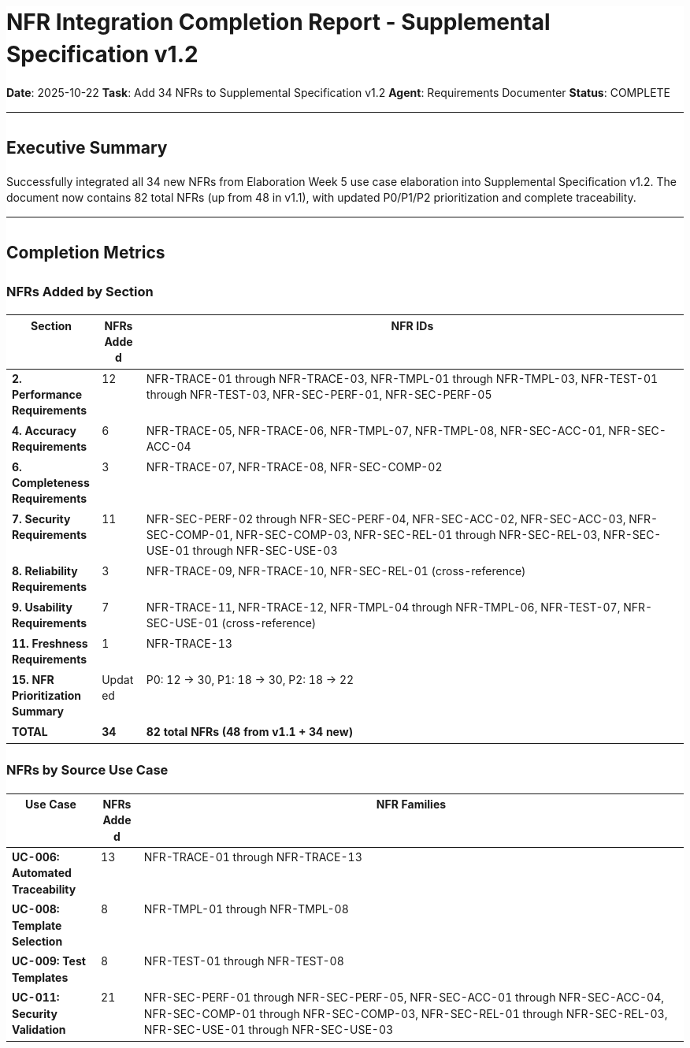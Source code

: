 # NFR Integration Completion Report - Supplemental Specification v1.2

**Date**: 2025-10-22
**Task**: Add 34 NFRs to Supplemental Specification v1.2
**Agent**: Requirements Documenter
**Status**: COMPLETE

---

## Executive Summary

Successfully integrated all 34 new NFRs from Elaboration Week 5 use case elaboration into Supplemental Specification v1.2. The document now contains 82 total NFRs (up from 48 in v1.1), with updated P0/P1/P2 prioritization and complete traceability.

---

## Completion Metrics

### NFRs Added by Section

| Section | NFRs Added | NFR IDs |
|---------|-----------|---------|
| **2. Performance Requirements** | 12 | NFR-TRACE-01 through NFR-TRACE-03, NFR-TMPL-01 through NFR-TMPL-03, NFR-TEST-01 through NFR-TEST-03, NFR-SEC-PERF-01, NFR-SEC-PERF-05 |
| **4. Accuracy Requirements** | 6 | NFR-TRACE-05, NFR-TRACE-06, NFR-TMPL-07, NFR-TMPL-08, NFR-SEC-ACC-01, NFR-SEC-ACC-04 |
| **6. Completeness Requirements** | 3 | NFR-TRACE-07, NFR-TRACE-08, NFR-SEC-COMP-02 |
| **7. Security Requirements** | 11 | NFR-SEC-PERF-02 through NFR-SEC-PERF-04, NFR-SEC-ACC-02, NFR-SEC-ACC-03, NFR-SEC-COMP-01, NFR-SEC-COMP-03, NFR-SEC-REL-01 through NFR-SEC-REL-03, NFR-SEC-USE-01 through NFR-SEC-USE-03 |
| **8. Reliability Requirements** | 3 | NFR-TRACE-09, NFR-TRACE-10, NFR-SEC-REL-01 (cross-reference) |
| **9. Usability Requirements** | 7 | NFR-TRACE-11, NFR-TRACE-12, NFR-TMPL-04 through NFR-TMPL-06, NFR-TEST-07, NFR-SEC-USE-01 (cross-reference) |
| **11. Freshness Requirements** | 1 | NFR-TRACE-13 |
| **15. NFR Prioritization Summary** | Updated | P0: 12 → 30, P1: 18 → 30, P2: 18 → 22 |
| **TOTAL** | **34** | **82 total NFRs (48 from v1.1 + 34 new)** |

### NFRs by Source Use Case

| Use Case | NFRs Added | NFR Families |
|----------|-----------|--------------|
| **UC-006: Automated Traceability** | 13 | NFR-TRACE-01 through NFR-TRACE-13 |
| **UC-008: Template Selection** | 8 | NFR-TMPL-01 through NFR-TMPL-08 |
| **UC-009: Test Templates** | 8 | NFR-TEST-01 through NFR-TEST-08 |
| **UC-011: Security Validation** | 21 | NFR-SEC-PERF-01 through NFR-SEC-PERF-05, NFR-SEC-ACC-01 through NFR-SEC-ACC-04, NFR-SEC-COMP-01 through NFR-SEC-COMP-03, NFR-SEC-REL-01 through NFR-SEC-REL-03, NFR-SEC-USE-01 through NFR-SEC-USE-03 |
